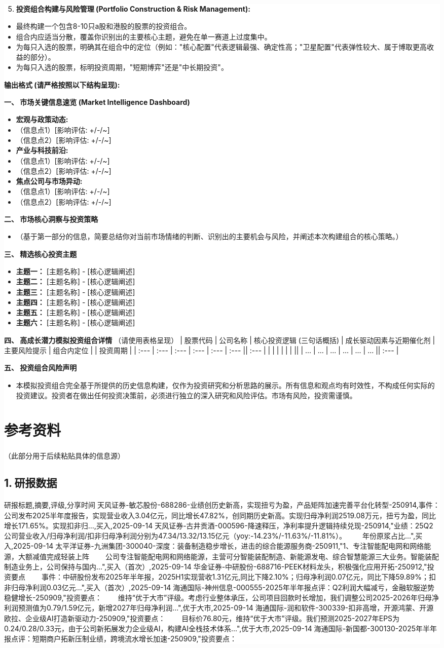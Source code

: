 5. **投资组合构建与风险管理 (Portfolio Construction & Risk Management):**
* 最终构建一个包含8-10只a股和港股的股票的投资组合。
* 组合内应适当分散，覆盖你识别出的主要核心主题，避免在单一赛道上过度集中。
* 为每只入选的股票，明确其在组合中的定位（例如："核心配置"代表逻辑最强、确定性高；"卫星配置"代表弹性较大、属于博取更高收益的部分）。
* 为每只入选的股票，标明投资周期，"短期博弈"还是"中长期投资"。

**输出格式 (请严格按照以下结构呈现):**

**一、 市场关键信息速览 (Market Intelligence Dashboard)**
* **宏观与政策动态:**
* （信息点1）[影响评估: +/-/~]
* （信息点2）[影响评估: +/-/~]
* **产业与科技前沿:**
* （信息点1）[影响评估: +/-/~]
* （信息点2）[影响评估: +/-/~]
* **焦点公司与市场异动:**
* （信息点1）[影响评估: +/-/~]
* （信息点2）[影响评估: +/-/~]

**二、 市场核心洞察与投资策略**
* （基于第一部分的信息，简要总结你对当前市场情绪的判断、识别出的主要机会与风险，并阐述本次构建组合的核心策略。）

**三、 精选核心投资主题**
* **主题一：** [主题名称] - [核心逻辑阐述]
* **主题二：** [主题名称] - [核心逻辑阐述]
* **主题三：** [主题名称] - [核心逻辑阐述]
* **主题四：** [主题名称] - [核心逻辑阐述]
* **主题五：** [主题名称] - [核心逻辑阐述]
* **主题六：** [主题名称] - [核心逻辑阐述]

**四、 高成长潜力模拟投资组合详情**
（请使用表格呈现）
| 股票代码 | 公司名称 | 核心投资逻辑 (三句话概括) | 成长驱动因素与近期催化剂 | 主要风险提示 | 组合内定位 | | 投资周期 |
| :--- | :--- | :--- | :--- | :--- | :--- || :--- |
| | | | | | ||
| ... | ... | ... | ... | ... | ... || :--- |

**五、 投资组合风险声明**
* 本模拟投资组合完全基于所提供的历史信息构建，仅作为投资研究和分析思路的展示。所有信息和观点均有时效性，不构成任何实际的投资建议。投资者在做出任何投资决策前，必须进行独立的深入研究和风险评估。市场有风险，投资需谨慎。

# 参考资料
（此部分用于后续粘贴具体的信息源）

## 1. 研报数据
研报标题,摘要,评级,分享时间
天风证券-敏芯股份-688286-业绩创历史新高，实现扭亏为盈，产品矩阵加速完善平台化转型-250914,事件：公司发布2025半年度报告，实现营业收入3.04亿元，同比增长47.82%，创同期历史新高。实现归母净利润2519.08万元，扭亏为盈，同比增长171.65%。实现扣非归...,买入,2025-09-14
天风证券-古井贡酒-000596-降速释压，净利率提升逻辑持续兑现-250914,"业绩：25Q2公司营业收入/归母净利润/扣非归母净利润分别为47.34/13.32/13.15亿元（yoy:-14.23%/-11.63%/-11.81%）。
　　年份原浆占比...",买入,2025-09-14
太平洋证券-九洲集团-300040-深度：装备制造稳步增长，进击的综合能源服务商-250911,"1、专注智能配电网和网络能源，大额减值完成轻装上阵
　　公司专注智能配电网和网络能源，主营可分智能装配制造、新能源发电、综合智慧能源三大业务。智能装配制造业务上，公司保持与国内...",买入（首次）,2025-09-14
华金证券-中研股份-688716-PEEK材料龙头，积极强化应用开拓-250912,"投资要点
　　事件：中研股份发布2025年半年报，2025H1实现营收1.31亿元,同比下降2.10%；归母净利润0.07亿元，同比下降59.89%；扣非归母净利润0.03亿元...",买入（首次）,2025-09-14
海通国际-神州信息-000555-2025年半年报点评：Q2利润大幅减亏，金融软服逆势稳健增长-250909,"投资要点：
　　维持“优于大市”评级。考虑行业整体承压，公司项目回款时长增加，我们调整公司2025-2026年归母净利润预测值为0.79/1.59亿元，新增2027年归母净利润...",优于大市,2025-09-14
海通国际-润和软件-300339-扣非高增，开源鸿蒙、开源欧拉、企业级AI打造新驱动力-250909,"投资要点：
　　目标价76.80元，维持“优于大市”评级。我们预测2025-2027年EPS为0.24/0.28/0.33元，由于公司新拓展发力企业级AI，构建AI全栈技术体系...",优于大市,2025-09-14
海通国际-新国都-300130-2025年半年报点评：短期商户拓新压制业绩，跨境流水增长加速-250909,"投资要点：